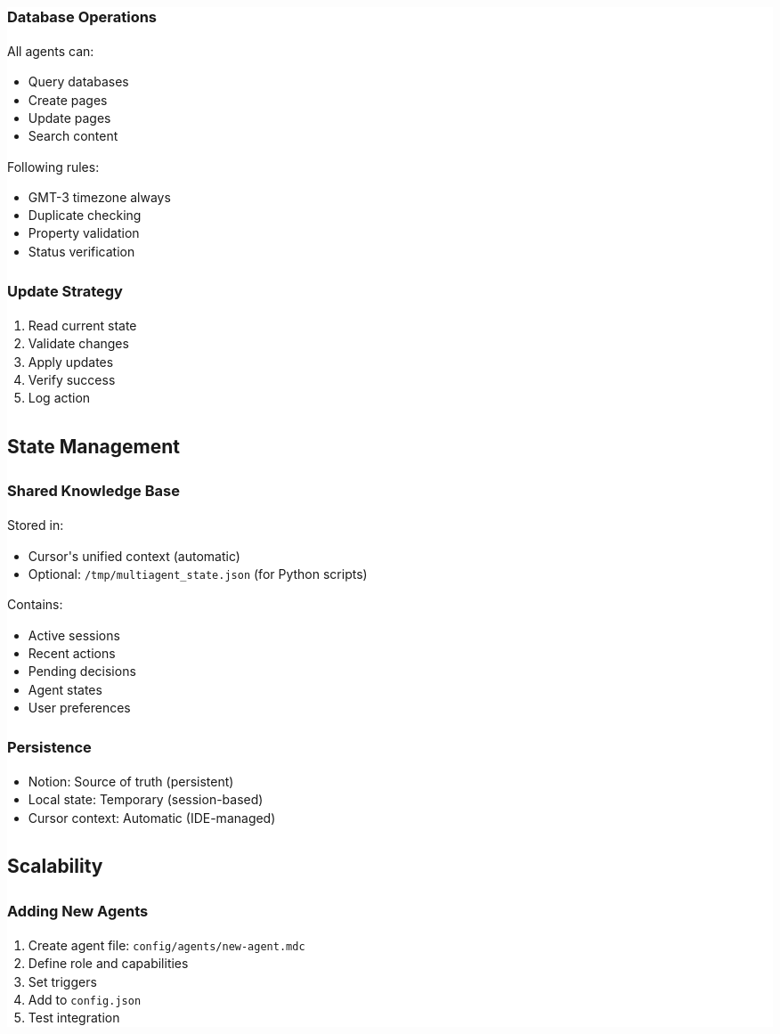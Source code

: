 ### Database Operations

All agents can:
- Query databases
- Create pages
- Update pages
- Search content

Following rules:
- GMT-3 timezone always
- Duplicate checking
- Property validation
- Status verification

### Update Strategy

1. Read current state
2. Validate changes
3. Apply updates
4. Verify success
5. Log action

## State Management

### Shared Knowledge Base

Stored in:
- Cursor's unified context (automatic)
- Optional: `/tmp/multiagent_state.json` (for Python scripts)

Contains:
- Active sessions
- Recent actions
- Pending decisions
- Agent states
- User preferences

### Persistence

- Notion: Source of truth (persistent)
- Local state: Temporary (session-based)
- Cursor context: Automatic (IDE-managed)

## Scalability

### Adding New Agents

1. Create agent file: `config/agents/new-agent.mdc`
2. Define role and capabilities
3. Set triggers
4. Add to `config.json`
5. Test integration
